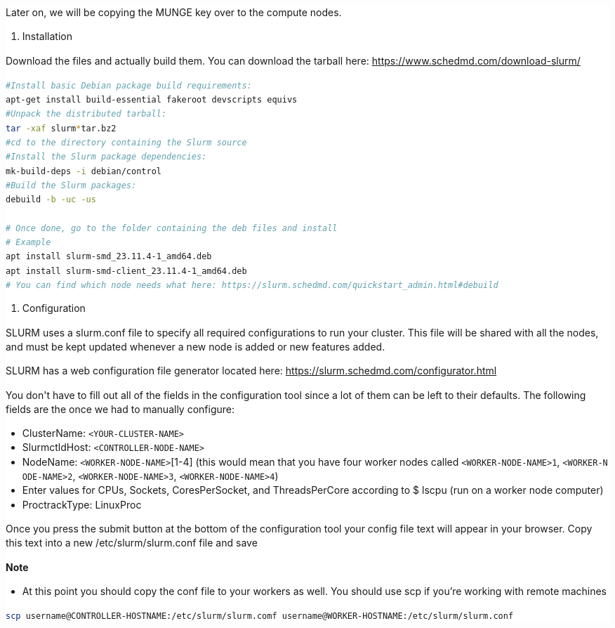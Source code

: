 Later on, we will be copying the MUNGE key over to the compute nodes.

1. Installation

Download the files and actually build them. You can download the tarball here: https://www.schedmd.com/download-slurm/

```bash
#Install basic Debian package build requirements:
apt-get install build-essential fakeroot devscripts equivs
#Unpack the distributed tarball:
tar -xaf slurm*tar.bz2
#cd to the directory containing the Slurm source
#Install the Slurm package dependencies:
mk-build-deps -i debian/control
#Build the Slurm packages:
debuild -b -uc -us

# Once done, go to the folder containing the deb files and install
# Example
apt install slurm-smd_23.11.4-1_amd64.deb
apt install slurm-smd-client_23.11.4-1_amd64.deb
# You can find which node needs what here: https://slurm.schedmd.com/quickstart_admin.html#debuild

```

1. Configuration

SLURM uses a slurm.conf file to specify all required configurations to run your cluster. This file will be shared with all the nodes, and must be kept updated whenever a new node is added or new features added.

SLURM has a web configuration file generator located here: https://slurm.schedmd.com/configurator.html

You don't have to fill out all of the fields in the configuration tool since a lot of them can be left to their defaults. The following fields are the once we had to manually configure:

- ClusterName: `<YOUR-CLUSTER-NAME>`
- SlurmctldHost: `<CONTROLLER-NODE-NAME>`
- NodeName: `<WORKER-NODE-NAME>`[1-4] (this would mean that you have four worker nodes called `<WORKER-NODE-NAME>1`, `<WORKER-NODE-NAME>2`, `<WORKER-NODE-NAME>3`, `<WORKER-NODE-NAME>4`)
- Enter values for CPUs, Sockets, CoresPerSocket, and ThreadsPerCore according to $ lscpu (run on a worker node computer)
- ProctrackType: LinuxProc

Once you press the submit button at the bottom of the configuration tool your config file text will appear in your browser. Copy this text into a new /etc/slurm/slurm.conf file and save

**Note**

- At this point you should copy the conf file to your workers as well. You should use scp if you’re working with remote machines

```bash
scp username@CONTROLLER-HOSTNAME:/etc/slurm/slurm.comf username@WORKER-HOSTNAME:/etc/slurm/slurm.conf
```
